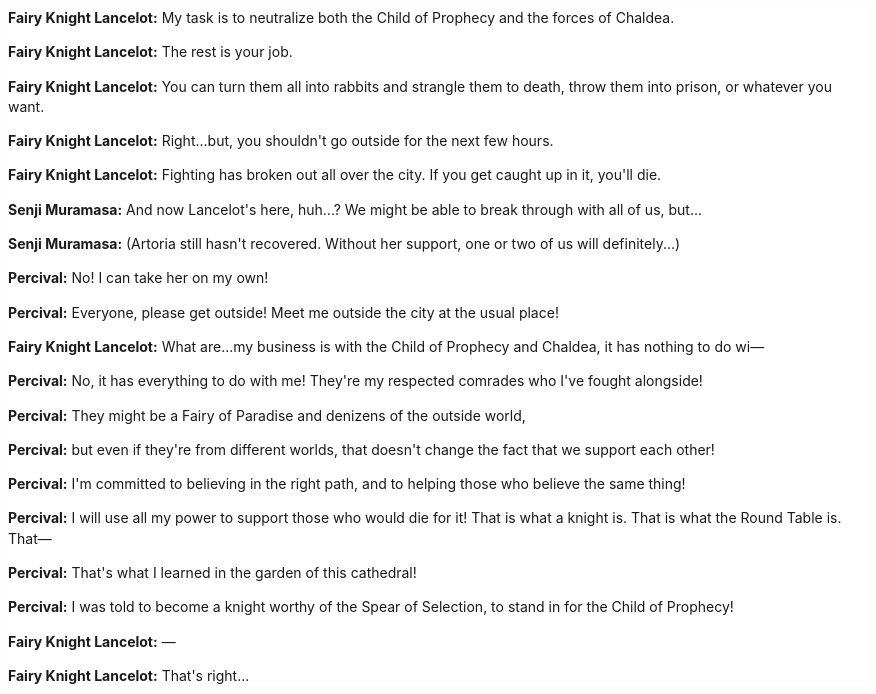 **Fairy Knight Lancelot:**
My task is to neutralize both the Child of Prophecy and the forces of Chaldea. 
 
**Fairy Knight Lancelot:**
The rest is your job. 
 
**Fairy Knight Lancelot:**
You can turn them all into rabbits and strangle them to death, throw them into prison, or whatever you want. 
 
**Fairy Knight Lancelot:**
Right...but, you shouldn't go outside for the next few hours. 
 
**Fairy Knight Lancelot:**
Fighting has broken out all over the city. If you get caught up in it, you'll die. 
 
**Senji Muramasa:**
And now Lancelot's here, huh...? We might be able to break through with all of us, but...
 
**Senji Muramasa:**
(Artoria still hasn't recovered. Without her support, one or two of us will definitely...)
 
**Percival:**
No! I can take her on my own! 
 
**Percival:**
Everyone, please get outside! Meet me outside the city at the usual place! 
 
**Fairy Knight Lancelot:**
What are...my business is with the Child of Prophecy and Chaldea, it has nothing to do wi&mdash;
 
**Percival:**
No, it has everything to do with me! They're my respected comrades who I've fought alongside! 
 
**Percival:**
They might be a Fairy of Paradise and denizens of the outside world,
 
**Percival:**
but even if they're from different worlds, that doesn't change the fact that we support each other! 
 
**Percival:**
I'm committed to believing in the right path, and to helping those who believe the same thing! 
 
**Percival:**
I will use all my power to support those who would die for it! That is what a knight is. That is what the Round Table is. That&mdash;
 
**Percival:**
That's what I learned in the garden of this cathedral! 
 
**Percival:**
I was told to become a knight worthy of the Spear of Selection, to stand in for the Child of Prophecy! 
 
**Fairy Knight Lancelot:**
&mdash;
 
**Fairy Knight Lancelot:**
That's right...
 